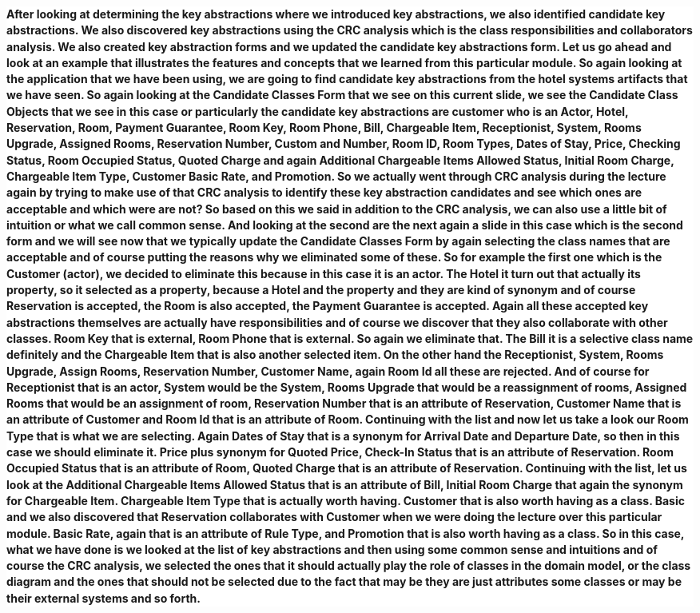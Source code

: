 **After looking at determining the key abstractions where we introduced key abstractions, we also identified candidate key abstractions. We also discovered key abstractions using the CRC analysis which is the class responsibilities and collaborators analysis. We also created key abstraction forms and we updated the candidate key abstractions form. Let us go ahead and look at an example that illustrates the features and concepts that we learned from this particular module. So again looking at the application that we have been using, we are going to find candidate key abstractions from the hotel systems artifacts that we have seen. So again looking at the Candidate Classes Form that we see on this current slide, we see the Candidate Class Objects that we see in this case or particularly the candidate key abstractions are customer who is an Actor, Hotel, Reservation, Room, Payment Guarantee, Room Key, Room Phone, Bill, Chargeable Item, Receptionist, System, Rooms Upgrade, Assigned Rooms, Reservation Number, Custom and Number, Room ID, Room Types, Dates of Stay, Price, Checking Status, Room Occupied Status, Quoted Charge and again Additional Chargeable Items Allowed Status, Initial Room Charge, Chargeable Item Type, Customer Basic Rate, and Promotion. So we actually went through CRC analysis during the lecture again by trying to make use of that CRC analysis to identify these key abstraction candidates and see which ones are acceptable and which were are not? So based on this we said in addition to the CRC analysis, we can also use a little bit of intuition or what we call common sense. And looking at the second are the next again a slide in this case which is the second form and we will see now that we typically update the Candidate Classes Form by again selecting the class names that are acceptable and of course putting the reasons why we eliminated some of these. So for example the first one which is the Customer (actor), we decided to eliminate this because in this case it is an actor. The Hotel it turn out that actually its property, so it selected as a property, because a Hotel and the property and they are kind of synonym and of course Reservation is accepted, the Room is also accepted, the Payment Guarantee is accepted. Again all these accepted key abstractions themselves are actually have responsibilities and of course we discover that they also collaborate with other classes. Room Key that is external, Room Phone that is external. So again we eliminate that. The Bill it is a selective class name definitely and the Chargeable Item that is also another selected item. On the other hand the Receptionist, System, Rooms Upgrade, Assign Rooms, Reservation Number, Customer Name, again Room Id all these are rejected. And of course for Receptionist that is an actor, System would be the System, Rooms Upgrade that would be a reassignment of rooms, Assigned Rooms that would be an assignment of room, Reservation Number that is an attribute of Reservation, Customer Name that is an attribute of Customer and Room Id that is an attribute of Room. Continuing with the list and now let us take a look our Room Type that is what we are selecting. Again Dates of Stay that is a synonym for Arrival Date and Departure Date, so then in this case we should eliminate it. Price plus synonym for Quoted Price, Check-In Status that is an attribute of Reservation. Room Occupied Status that is an attribute of Room, Quoted Charge that is an attribute of Reservation. Continuing with the list, let us look at the Additional Chargeable Items Allowed Status that is an attribute of Bill, Initial Room Charge that again the synonym for Chargeable Item. Chargeable Item Type that is actually worth having. Customer that is also worth having as a class. Basic and we also discovered that Reservation collaborates with Customer when we were doing the lecture over this particular module. Basic Rate, again that is an attribute of Rule Type, and Promotion that is also worth having as a class. So in this case, what we have done is we looked at the list of key abstractions and then using some common sense and intuitions and of course the CRC analysis, we selected the ones that it should actually play the role of classes in the domain model, or the class diagram and the ones that should not be selected due to the fact that may be they are just attributes some classes or may be their external systems and so forth.**